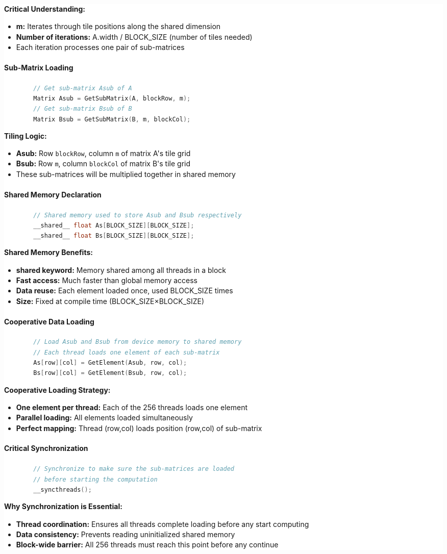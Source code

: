 **Critical Understanding:**
- **m:** Iterates through tile positions along the shared dimension
- **Number of iterations:** A.width / BLOCK_SIZE (number of tiles needed)
- Each iteration processes one pair of sub-matrices

#### Sub-Matrix Loading
```c
        // Get sub-matrix Asub of A
        Matrix Asub = GetSubMatrix(A, blockRow, m);
        // Get sub-matrix Bsub of B  
        Matrix Bsub = GetSubMatrix(B, m, blockCol);
```

**Tiling Logic:**
- **Asub:** Row `blockRow`, column `m` of matrix A's tile grid
- **Bsub:** Row `m`, column `blockCol` of matrix B's tile grid
- These sub-matrices will be multiplied together in shared memory

#### Shared Memory Declaration
```c
        // Shared memory used to store Asub and Bsub respectively
        __shared__ float As[BLOCK_SIZE][BLOCK_SIZE];
        __shared__ float Bs[BLOCK_SIZE][BLOCK_SIZE];
```

**Shared Memory Benefits:**
- **__shared__ keyword:** Memory shared among all threads in a block
- **Fast access:** Much faster than global memory access
- **Data reuse:** Each element loaded once, used BLOCK_SIZE times
- **Size:** Fixed at compile time (BLOCK_SIZE×BLOCK_SIZE)

#### Cooperative Data Loading
```c
        // Load Asub and Bsub from device memory to shared memory
        // Each thread loads one element of each sub-matrix
        As[row][col] = GetElement(Asub, row, col);
        Bs[row][col] = GetElement(Bsub, row, col);
```

**Cooperative Loading Strategy:**
- **One element per thread:** Each of the 256 threads loads one element
- **Parallel loading:** All elements loaded simultaneously
- **Perfect mapping:** Thread (row,col) loads position (row,col) of sub-matrix

#### Critical Synchronization
```c
        // Synchronize to make sure the sub-matrices are loaded
        // before starting the computation
        __syncthreads();
```

**Why Synchronization is Essential:**
- **Thread coordination:** Ensures all threads complete loading before any start computing
- **Data consistency:** Prevents reading uninitialized shared memory
- **Block-wide barrier:** All 256 threads must reach this point before any continue
